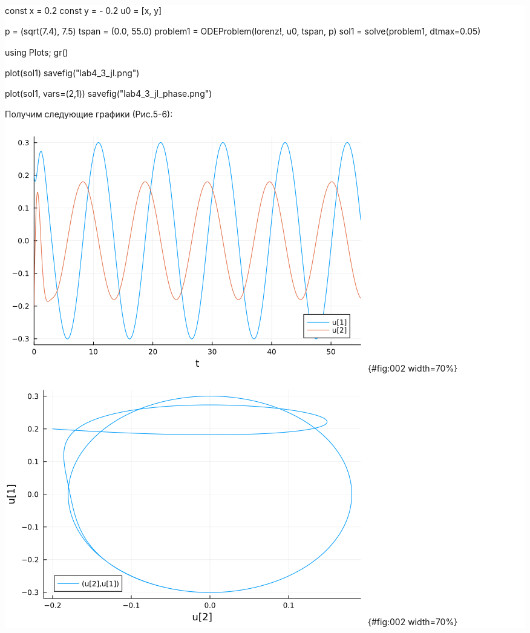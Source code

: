const x = 0.2
const y = - 0.2
u0 = [x, y]

p = (sqrt(7.4), 7.5)
tspan = (0.0, 55.0)
problem1 = ODEProblem(lorenz!, u0, tspan, p)
sol1 = solve(problem1, dtmax=0.05)

using Plots; gr()

plot(sol1)
savefig("lab4_3_jl.png")

plot(sol1, vars=(2,1))
savefig("lab4_3_jl_phase.png")

Получим следующие графики (Рис.5-6):

![Решение колебания гармонического осциллятора c затуханием и под действием внешней силы](image/lab4_3_jl.png){#fig:002 width=70%}

![Фазовый портрет колебания гармонического осциллятора c затуханием и под действием внешней силы](image/lab4_3_jl_phase.png){#fig:002 width=70%}
